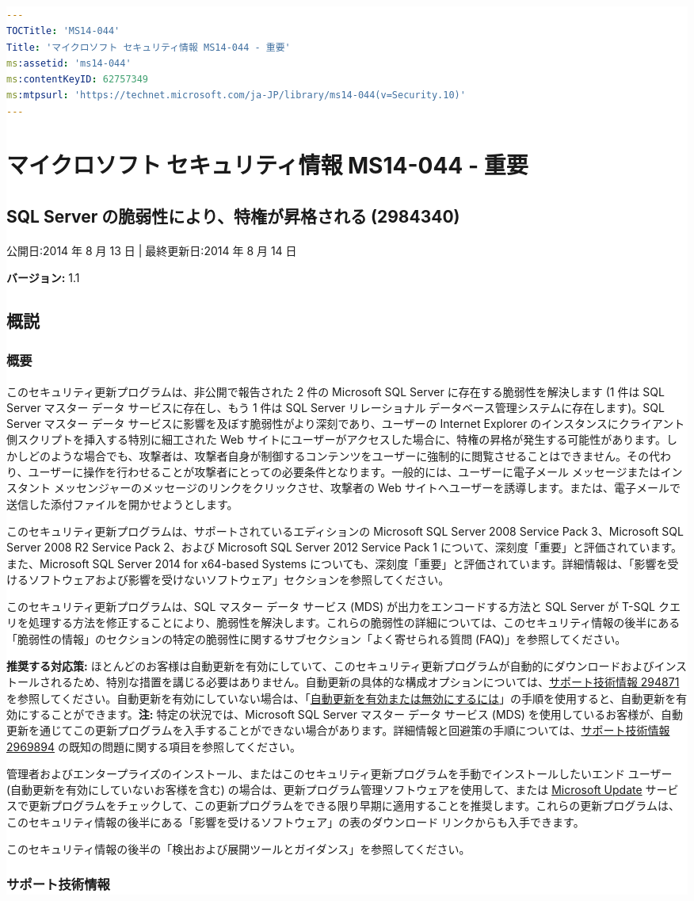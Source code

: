 ```yaml
---
TOCTitle: 'MS14-044'
Title: 'マイクロソフト セキュリティ情報 MS14-044 - 重要'
ms:assetid: 'ms14-044'
ms:contentKeyID: 62757349
ms:mtpsurl: 'https://technet.microsoft.com/ja-JP/library/ms14-044(v=Security.10)'
---
```


マイクロソフト セキュリティ情報 MS14-044 - 重要
===============================================

SQL Server の脆弱性により、特権が昇格される (2984340)
-----------------------------------------------------

公開日:2014 年 8 月 13 日 | 最終更新日:2014 年 8 月 14 日

**バージョン:** 1.1

概説
----

### 概要

このセキュリティ更新プログラムは、非公開で報告された 2 件の Microsoft SQL Server に存在する脆弱性を解決します (1 件は SQL Server マスター データ サービスに存在し、もう 1 件は SQL Server リレーショナル データベース管理システムに存在します)。SQL Server マスター データ サービスに影響を及ぼす脆弱性がより深刻であり、ユーザーの Internet Explorer のインスタンスにクライアント側スクリプトを挿入する特別に細工された Web サイトにユーザーがアクセスした場合に、特権の昇格が発生する可能性があります。しかしどのような場合でも、攻撃者は、攻撃者自身が制御するコンテンツをユーザーに強制的に閲覧させることはできません。その代わり、ユーザーに操作を行わせることが攻撃者にとっての必要条件となります。一般的には、ユーザーに電子メール メッセージまたはインスタント メッセンジャーのメッセージのリンクをクリックさせ、攻撃者の Web サイトへユーザーを誘導します。または、電子メールで送信した添付ファイルを開かせようとします。

このセキュリティ更新プログラムは、サポートされているエディションの Microsoft SQL Server 2008 Service Pack 3、Microsoft SQL Server 2008 R2 Service Pack 2、および Microsoft SQL Server 2012 Service Pack 1 について、深刻度「重要」と評価されています。また、Microsoft SQL Server 2014 for x64-based Systems についても、深刻度「重要」と評価されています。詳細情報は、「影響を受けるソフトウェアおよび影響を受けないソフトウェア」セクションを参照してください。

このセキュリティ更新プログラムは、SQL マスター データ サービス (MDS) が出力をエンコードする方法と SQL Server が T-SQL クエリを処理する方法を修正することにより、脆弱性を解決します。これらの脆弱性の詳細については、このセキュリティ情報の後半にある「脆弱性の情報」のセクションの特定の脆弱性に関するサブセクション「よく寄せられる質問 (FAQ)」を参照してください。

**推奨する対応策:** ほとんどのお客様は自動更新を有効にしていて、このセキュリティ更新プログラムが自動的にダウンロードおよびインストールされるため、特別な措置を講じる必要はありません。自動更新の具体的な構成オプションについては、[サポート技術情報 294871](https://support.microsoft.com/kb/294871/ja) を参照してください。自動更新を有効にしていない場合は、「[自動更新を有効または無効にするには](https://go.microsoft.com/fwlink/?linkid=398470)」の手順を使用すると、自動更新を有効にすることができます。**注:** 特定の状況では、Microsoft SQL Server マスター データ サービス (MDS) を使用しているお客様が、自動更新を通じてこの更新プログラムを入手することができない場合があります。詳細情報と回避策の手順については、[サポート技術情報 2969894](https://support.microsoft.com/kb/2969894/ja) の既知の問題に関する項目を参照してください。

管理者およびエンタープライズのインストール、またはこのセキュリティ更新プログラムを手動でインストールしたいエンド ユーザー (自動更新を有効にしていないお客様を含む) の場合は、更新プログラム管理ソフトウェアを使用して、または [Microsoft Update](https://go.microsoft.com/fwlink/?linkid=40747) サービスで更新プログラムをチェックして、この更新プログラムをできる限り早期に適用することを推奨します。これらの更新プログラムは、このセキュリティ情報の後半にある「影響を受けるソフトウェア」の表のダウンロード リンクからも入手できます。

このセキュリティ情報の後半の「検出および展開ツールとガイダンス」を参照してください。

### サポート技術情報
